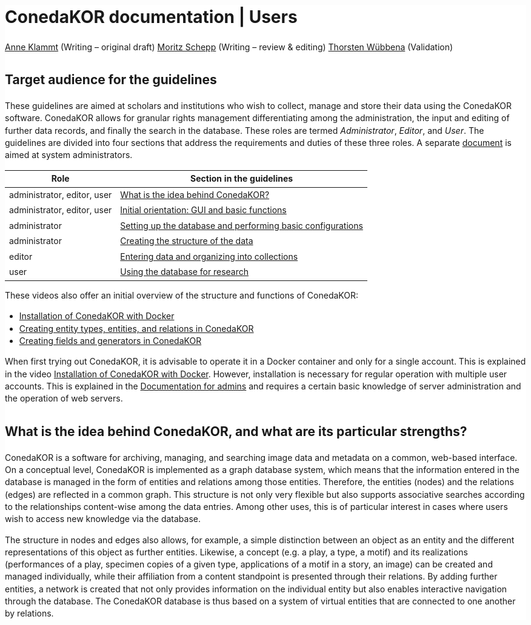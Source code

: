 # ConedaKOR documentation | Users

[Anne Klammt](https://orcid.org/0000-0003-3697-9241) (Writing – original draft)
[Moritz Schepp](https://orcid.org/0000-0003-4237-816X) (Writing – review & editing)
[Thorsten Wübbena](https://orcid.org/0000-0001-8172-6097) (Validation)

## Target audience for the guidelines

These guidelines are aimed at scholars and institutions who wish to collect, manage and store their data using the ConedaKOR software. ConedaKOR allows for granular rights management differentiating among the administration, the input and editing of further data records, and finally the search in the database. These roles are termed *Administrator*, *Editor*, and *User*. The guidelines are divided into four sections that address the requirements and duties of these three roles. A separate [document](ops.md) is aimed at system administrators.

| Role | Section in the guidelines |
| --- |--- |
| administrator, editor, user | [What is the idea behind ConedaKOR?](#what-is-the-idea-behind-conedakor-and-what-are-its-particular-strengths) |
| administrator, editor, user | [Initial orientation: GUI and basic functions](#initial-orientation-gui-and-basic-functions) |
| administrator | [Setting up the database and performing basic configurations](#setting-up-the-database-and-performing-basic-configurations) |
| administrator | [Creating the structure of the data](#creating-the-structure-of-the-data) |
| editor | [Entering data and organizing into collections](#entering-data-and-organizing-into-collections) |
| user | [Using the database for research](#using-the-database-for-research) |

These videos also offer an initial overview of the structure and functions of ConedaKOR:

* [Installation of ConedaKOR with Docker](https://av.tib.eu/media/60132)
* [Creating entity types, entities, and relations in ConedaKOR](https://av.tib.eu/media/60133)
* [Creating fields and generators in ConedaKOR](https://av.tib.eu/media/60134)

When first trying out ConedaKOR, it is advisable to operate it in a Docker container and only for a single account. This is explained in the video [Installation of ConedaKOR with Docker](https://av.tib.eu/media/60132). However, installation is necessary for regular operation with multiple user accounts. This is explained in the [Documentation for admins](ops.md) and requires a certain basic knowledge of server administration and the operation of web servers.

## What is the idea behind ConedaKOR, and what are its particular strengths?

ConedaKOR is a software for archiving, managing, and searching image data and metadata on a common, web-based interface. On a conceptual level, ConedaKOR is implemented as a graph database system, which means that the information entered in the database is managed in the form of entities and relations among those entities. Therefore, the entities (nodes) and the relations (edges) are reflected in a common graph. This structure is not only very flexible but also supports associative searches according to the relationships content-wise among the data entries. Among other uses, this is of particular interest in cases where users wish to access new knowledge via the database.

The structure in nodes and edges also allows, for example, a simple distinction between an object as an entity and the different representations of this object as further entities. Likewise, a concept (e.g. a play, a type, a motif) and its realizations (performances of a play, specimen copies of a given type, applications of a motif in a story, an image) can be created and managed individually, while their affiliation from a content standpoint is presented through their relations. By adding further entities, a network is created that not only provides information on the individual entity but also enables interactive navigation through the database. The ConedaKOR database is thus based on a system of virtual entities that are connected to one another by relations.
